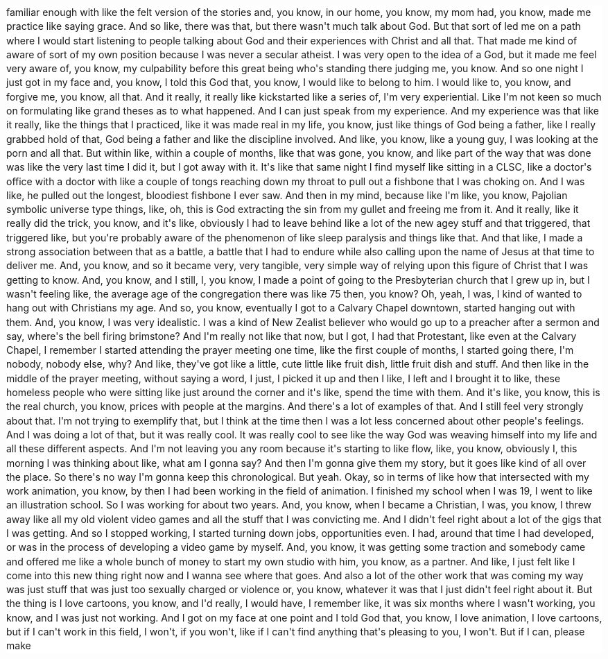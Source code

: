 familiar enough with like the felt version of the stories and, you know, in our home, you know, my mom had, you know, made me practice like saying grace. And so like, there was that, but there wasn't much talk about God. But that sort of led me on a path where I would start listening to people talking about God and their experiences with Christ and all that. That made me kind of aware of sort of my own position because I was never a secular atheist. I was very open to the idea of a God, but it made me feel very aware of, you know, my culpability before this great being who's standing there judging me, you know. And so one night I just got in my face and, you know, I told this God that, you know, I would like to belong to him. I would like to, you know, and forgive me, you know, all that. And it really, it really like kickstarted like a series of, I'm very experiential. Like I'm not keen so much on formulating like grand theses as to what happened. And I can just speak from my experience. And my experience was that like it really, like the things that I practiced, like it was made real in my life, you know, just like things of God being a father, like I really grabbed hold of that, God being a father and like the discipline involved. And like, you know, like a young guy, I was looking at the porn and all that. But within like, within a couple of months, like that was gone, you know, and like part of the way that was done was like the very last time I did it, but I got away with it. It's like that same night I find myself like sitting in a CLSC, like a doctor's office with a doctor with like a couple of tongs reaching down my throat to pull out a fishbone that I was choking on. And I was like, he pulled out the longest, bloodiest fishbone I ever saw. And then in my mind, because like I'm like, you know, Pajolian symbolic universe type things, like, oh, this is God extracting the sin from my gullet and freeing me from it. And it really, like it really did the trick, you know, and it's like, obviously I had to leave behind like a lot of the new agey stuff and that triggered, that triggered like, but you're probably aware of the phenomenon of like sleep paralysis and things like that. And that like, I made a strong association between that as a battle, a battle that I had to endure while also calling upon the name of Jesus at that time to deliver me. And, you know, and so it became very, very tangible, very simple way of relying upon this figure of Christ that I was getting to know. And, you know, and I still, I, you know, I made a point of going to the Presbyterian church that I grew up in, but I wasn't feeling like, the average age of the congregation there was like 75 then, you know? Oh, yeah, I was, I kind of wanted to hang out with Christians my age. And so, you know, eventually I got to a Calvary Chapel downtown, started hanging out with them. And, you know, I was very idealistic. I was a kind of New Zealist believer who would go up to a preacher after a sermon and say, where's the bell firing brimstone? And I'm really not like that now, but I got, I had that Protestant, like even at the Calvary Chapel, I remember I started attending the prayer meeting one time, like the first couple of months, I started going there, I'm nobody, nobody else, why? And like, they've got like a little, cute little like fruit dish, little fruit dish and stuff. And then like in the middle of the prayer meeting, without saying a word, I just, I picked it up and then I like, I left and I brought it to like, these homeless people who were sitting like just around the corner and it's like, spend the time with them. And it's like, you know, this is the real church, you know, prices with people at the margins. And there's a lot of examples of that. And I still feel very strongly about that. I'm not trying to exemplify that, but I think at the time then I was a lot less concerned about other people's feelings. And I was doing a lot of that, but it was really cool. It was really cool to see like the way God was weaving himself into my life and all these different aspects. And I'm not leaving you any room because it's starting to like flow, like, you know, obviously I, this morning I was thinking about like, what am I gonna say? And then I'm gonna give them my story, but it goes like kind of all over the place. So there's no way I'm gonna keep this chronological. But yeah. Okay, so in terms of like how that intersected with my work animation, you know, by then I had been working in the field of animation. I finished my school when I was 19, I went to like an illustration school. So I was working for about two years. And, you know, when I became a Christian, I was, you know, I threw away like all my old violent video games and all the stuff that I was convicting me. And I didn't feel right about a lot of the gigs that I was getting. And so I stopped working, I started turning down jobs, opportunities even. I had, around that time I had developed, or was in the process of developing a video game by myself. And, you know, it was getting some traction and somebody came and offered me like a whole bunch of money to start my own studio with him, you know, as a partner. And like, I just felt like I come into this new thing right now and I wanna see where that goes. And also a lot of the other work that was coming my way was just stuff that was just too sexually charged or violence or, you know, whatever it was that I just didn't feel right about it. But the thing is I love cartoons, you know, and I'd really, I would have, I remember like, it was six months where I wasn't working, you know, and I was just not working. And I got on my face at one point and I told God that, you know, I love animation, I love cartoons, but if I can't work in this field, I won't, if you won't, like if I can't find anything that's pleasing to you, I won't. But if I can, please make